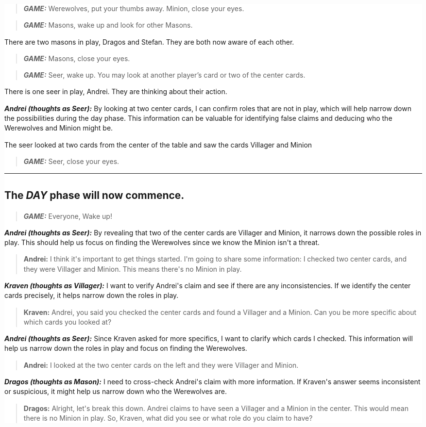 
>***GAME:*** Werewolves, put your thumbs away. Minion, close your eyes.


>***GAME:*** Masons, wake up and look for other Masons.


There are two masons in play, Dragos and Stefan. They are both now aware of each other.


>***GAME:*** Masons, close your eyes.


>***GAME:*** Seer, wake up. You may look at another player’s card or two of the center cards.


There is one seer in play, Andrei. They are thinking about their action.


***Andrei (thoughts as Seer):*** By looking at two center cards, I can confirm roles that are not in play, which will help narrow down the possibilities during the day phase. This information can be valuable for identifying false claims and deducing who the Werewolves and Minion might be.


The seer looked at two cards from the center of the table and saw the cards Villager and Minion


>***GAME:*** Seer, close your eyes.


---

## The ***DAY*** phase will now commence.


>***GAME:*** Everyone, Wake up!


***Andrei (thoughts as Seer):*** By revealing that two of the center cards are Villager and Minion, it narrows down the possible roles in play. This should help us focus on finding the Werewolves since we know the Minion isn't a threat.
> **Andrei:** I think it's important to get things started. I'm going to share some information: I checked two center cards, and they were Villager and Minion. This means there's no Minion in play.


***Kraven (thoughts as Villager):*** I want to verify Andrei's claim and see if there are any inconsistencies. If we identify the center cards precisely, it helps narrow down the roles in play.
> **Kraven:** Andrei, you said you checked the center cards and found a Villager and a Minion. Can you be more specific about which cards you looked at?


***Andrei (thoughts as Seer):*** Since Kraven asked for more specifics, I want to clarify which cards I checked. This information will help us narrow down the roles in play and focus on finding the Werewolves.
> **Andrei:** I looked at the two center cards on the left and they were Villager and Minion.


***Dragos (thoughts as Mason):*** I need to cross-check Andrei's claim with more information. If Kraven's answer seems inconsistent or suspicious, it might help us narrow down who the Werewolves are.
> **Dragos:** Alright, let's break this down. Andrei claims to have seen a Villager and a Minion in the center. This would mean there is no Minion in play. So, Kraven, what did you see or what role do you claim to have?

